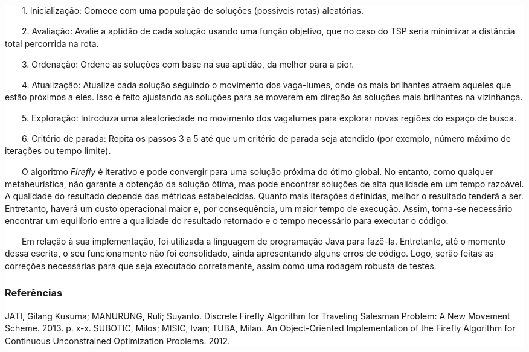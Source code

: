 &emsp;&emsp;1. Inicialização: Comece com uma população de soluções (possíveis rotas) aleatórias.

&emsp;&emsp;2. Avaliação: Avalie a aptidão de cada solução usando uma função objetivo, que no caso do TSP seria minimizar a distância total percorrida na rota.

&emsp;&emsp;3. Ordenação: Ordene as soluções com base na sua aptidão, da melhor para a pior.

&emsp;&emsp;4. Atualização: Atualize cada solução seguindo o movimento dos vaga-lumes, onde os mais brilhantes atraem aqueles que estão próximos a eles. Isso é feito ajustando as soluções para se moverem em direção às soluções mais brilhantes na vizinhança.

&emsp;&emsp;5. Exploração: Introduza uma aleatoriedade no movimento dos vagalumes para explorar novas regiões do espaço de busca.

&emsp;&emsp;6. Critério de parada: Repita os passos 3 a 5 até que um critério de parada seja atendido (por exemplo, número máximo de iterações ou tempo limite).

&emsp;&emsp;O algoritmo *Firefly* é iterativo e pode convergir para uma solução próxima do ótimo global. No entanto, como qualquer metaheurística, não garante a obtenção da solução ótima, mas pode encontrar soluções de alta qualidade em um tempo razoável. A qualidade do resultado depende das métricas estabelecidas. Quanto mais iterações definidas, melhor o resultado tenderá a ser. Entretanto, haverá um custo operacional maior e, por consequência, um maior tempo de execução. Assim, torna-se necessário encontrar um equilíbrio entre a qualidade do resultado retornado e o tempo necessário para executar o código.

&emsp;&emsp;Em relação à sua implementação, foi utilizada a linguagem de programação Java para fazê-la. Entretanto, até o momento dessa escrita, o seu funcionamento não foi consolidado, ainda apresentando alguns erros de código. Logo, serão feitas as correções necessárias para que seja executado corretamente, assim como uma rodagem robusta de testes.

### Referências
JATI, Gilang Kusuma; MANURUNG, Ruli; Suyanto. Discrete Firefly Algorithm for Traveling Salesman Problem: A New Movement Scheme. 2013. p. x-x.
SUBOTIC, Milos; MISIC, Ivan; TUBA, Milan. An Object-Oriented Implementation of the Firefly Algorithm for Continuous Unconstrained Optimization Problems. 2012.